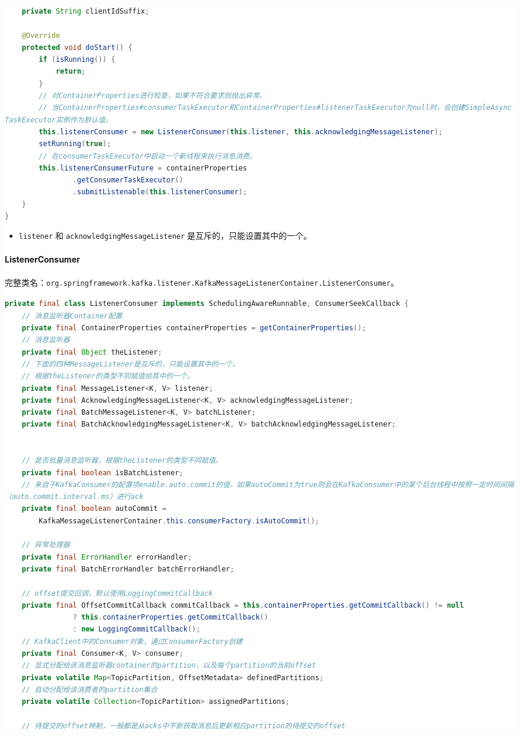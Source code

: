 ```java
    private String clientIdSuffix;
    
    @Override
	protected void doStart() {
		if (isRunning()) {
			return;
		}
        // 对ContainerProperties进行检查，如果不符合要求则抛出异常。
        // 当ContainerProperties#consumerTaskExecutor和ContainerProperties#listenerTaskExecutor为null时，会创建SimpleAsyncTaskExecutor实例作为默认值。
        this.listenerConsumer = new ListenerConsumer(this.listener, this.acknowledgingMessageListener);
		setRunning(true);
        // 在consumerTaskExecutor中启动一个新线程来执行消息消费。
		this.listenerConsumerFuture = containerProperties
				.getConsumerTaskExecutor()
				.submitListenable(this.listenerConsumer);
    }
}
```

- `listener` 和 `acknowledgingMessageListener` 是互斥的，只能设置其中的一个。

#### ListenerConsumer

完整类名：`org.springframework.kafka.listener.KafkaMessageListenerContainer.ListenerConsumer`。

```java
private final class ListenerConsumer implements SchedulingAwareRunnable, ConsumerSeekCallback {
    // 消息监听器Container配置
    private final ContainerProperties containerProperties = getContainerProperties();
    // 消息监听器
    private final Object theListener;
    // 下面的四种MessageListener是互斥的，只能设置其中的一个。
    // 根据theListener的类型不同赋值给其中的一个。
    private final MessageListener<K, V> listener;
    private final AcknowledgingMessageListener<K, V> acknowledgingMessageListener;
    private final BatchMessageListener<K, V> batchListener;
    private final BatchAcknowledgingMessageListener<K, V> batchAcknowledgingMessageListener;
    
    
    // 是否批量消息监听器，根据theListener的类型不同赋值。
    private final boolean isBatchListener;
    // 来自于KafkaConsumer的配置项enable.auto.commit的值，如果autoCommit为true则会在KafkaConsumer中的某个后台线程中按照一定时间间隔（auto.commit.interval.ms）进行ack
    private final boolean autoCommit = 
        KafkaMessageListenerContainer.this.consumerFactory.isAutoCommit();
    
    // 异常处理器
    private final ErrorHandler errorHandler;
    private final BatchErrorHandler batchErrorHandler;
    
    // offset提交回调，默认使用LoggingCommitCallback
    private final OffsetCommitCallback commitCallback = this.containerProperties.getCommitCallback() != null
				? this.containerProperties.getCommitCallback()
				: new LoggingCommitCallback();
    // KafkaClient中的Consumer对象，通过ConsumerFactory创建
    private final Consumer<K, V> consumer;
    // 显式分配给该消息监听器container的partition，以及每个partition的当前offset
    private volatile Map<TopicPartition, OffsetMetadata> definedPartitions;
    // 自动分配给该消费者的partition集合
    private volatile Collection<TopicPartition> assignedPartitions;
    
    // 待提交的offset映射，一般都是从acks中不断获取消息后更新相应partition的待提交的offset
```